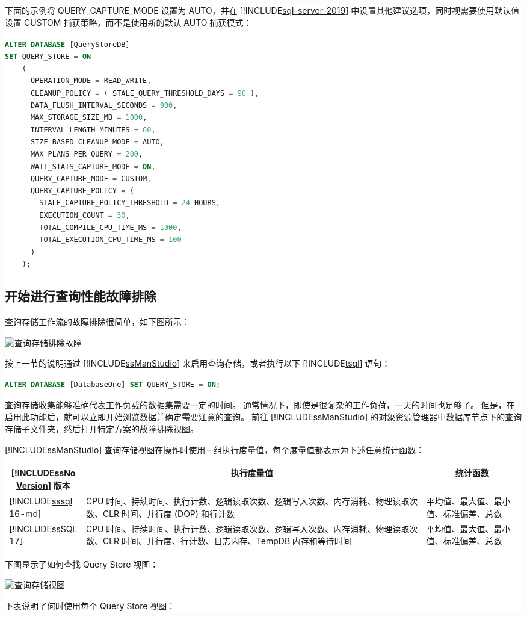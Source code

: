 下面的示例将 QUERY_CAPTURE_MODE 设置为 AUTO，并在 [!INCLUDE[sql-server-2019](../../includes/sssql19-md.md)] 中设置其他建议选项，同时视需要使用默认值设置 CUSTOM 捕获策略，而不是使用新的默认 AUTO 捕获模式：

```sql
ALTER DATABASE [QueryStoreDB]
SET QUERY_STORE = ON
    (
      OPERATION_MODE = READ_WRITE,
      CLEANUP_POLICY = ( STALE_QUERY_THRESHOLD_DAYS = 90 ),
      DATA_FLUSH_INTERVAL_SECONDS = 900,
      MAX_STORAGE_SIZE_MB = 1000,
      INTERVAL_LENGTH_MINUTES = 60,
      SIZE_BASED_CLEANUP_MODE = AUTO,
      MAX_PLANS_PER_QUERY = 200,
      WAIT_STATS_CAPTURE_MODE = ON,
      QUERY_CAPTURE_MODE = CUSTOM,
      QUERY_CAPTURE_POLICY = (
        STALE_CAPTURE_POLICY_THRESHOLD = 24 HOURS,
        EXECUTION_COUNT = 30,
        TOTAL_COMPILE_CPU_TIME_MS = 1000,
        TOTAL_EXECUTION_CPU_TIME_MS = 100
      )
    );
```

## <a name="start-with-query-performance-troubleshooting"></a>开始进行查询性能故障排除

查询存储工作流的故障排除很简单，如下图所示：

![查询存储排除故障](../../relational-databases/performance/media/query-store-troubleshooting.png "query-store-troubleshooting")

按上一节的说明通过 [!INCLUDE[ssManStudio](../../includes/ssmanstudio-md.md)] 来启用查询存储，或者执行以下 [!INCLUDE[tsql](../../includes/tsql-md.md)] 语句：

```sql
ALTER DATABASE [DatabaseOne] SET QUERY_STORE = ON;
```

查询存储收集能够准确代表工作负载的数据集需要一定的时间。 通常情况下，即使是很复杂的工作负荷，一天的时间也足够了。 但是，在启用此功能后，就可以立即开始浏览数据并确定需要注意的查询。 前往 [!INCLUDE[ssManStudio](../../includes/ssmanstudio-md.md)] 的对象资源管理器中数据库节点下的查询存储子文件夹，然后打开特定方案的故障排除视图。

[!INCLUDE[ssManStudio](../../includes/ssmanstudio-md.md)] 查询存储视图在操作时使用一组执行度量值，每个度量值都表示为下述任意统计函数：

|[!INCLUDE[ssNoVersion](../../includes/ssnoversion-md.md)] 版本|执行度量值|统计函数|
|----------------------|----------------------|------------------------|
|[!INCLUDE[sssql16-md](../../includes/sssql16-md.md)]|CPU 时间、持续时间、执行计数、逻辑读取次数、逻辑写入次数、内存消耗、物理读取次数、CLR 时间、并行度 (DOP) 和行计数|平均值、最大值、最小值、标准偏差、总数|
|[!INCLUDE[ssSQL17](../../includes/sssql17-md.md)]|CPU 时间、持续时间、执行计数、逻辑读取次数、逻辑写入次数、内存消耗、物理读取次数、CLR 时间、并行度、行计数、日志内存、TempDB 内存和等待时间|平均值、最大值、最小值、标准偏差、总数|

下图显示了如何查找 Query Store 视图：

![查询存储视图](../../relational-databases/performance/media/objectexplorerquerystore_sql17.png "查询存储视图")

下表说明了何时使用每个 Query Store 视图：
